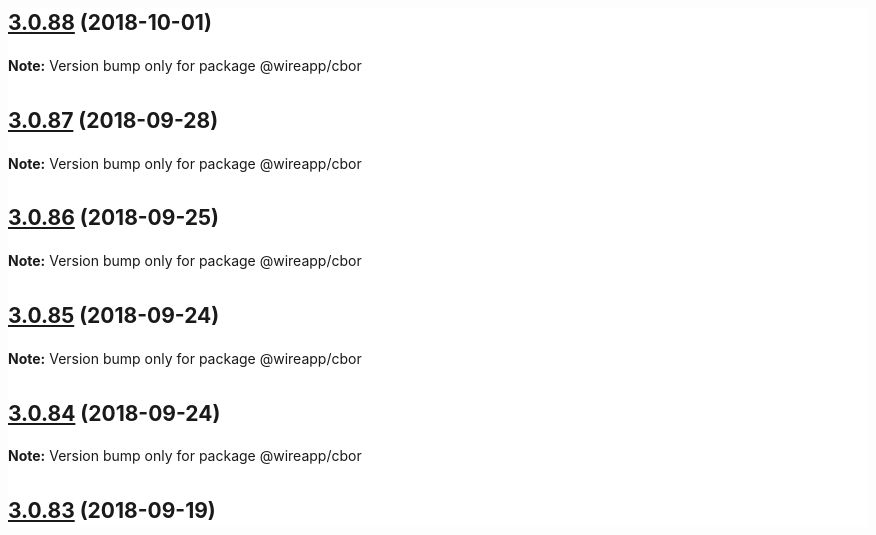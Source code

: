 
<a name="3.0.88"></a>
## [3.0.88](https://github.com/wireapp/wire-web-packages/tree/master/packages/cbor/compare/@wireapp/cbor@3.0.87...@wireapp/cbor@3.0.88) (2018-10-01)

**Note:** Version bump only for package @wireapp/cbor





<a name="3.0.87"></a>
## [3.0.87](https://github.com/wireapp/wire-web-packages/tree/master/packages/cbor/compare/@wireapp/cbor@3.0.86...@wireapp/cbor@3.0.87) (2018-09-28)

**Note:** Version bump only for package @wireapp/cbor





<a name="3.0.86"></a>
## [3.0.86](https://github.com/wireapp/wire-web-packages/tree/master/packages/cbor/compare/@wireapp/cbor@3.0.85...@wireapp/cbor@3.0.86) (2018-09-25)

**Note:** Version bump only for package @wireapp/cbor





<a name="3.0.85"></a>
## [3.0.85](https://github.com/wireapp/wire-web-packages/tree/master/packages/cbor/compare/@wireapp/cbor@3.0.84...@wireapp/cbor@3.0.85) (2018-09-24)

**Note:** Version bump only for package @wireapp/cbor





<a name="3.0.84"></a>
## [3.0.84](https://github.com/wireapp/wire-web-packages/tree/master/packages/cbor/compare/@wireapp/cbor@3.0.83...@wireapp/cbor@3.0.84) (2018-09-24)

**Note:** Version bump only for package @wireapp/cbor





<a name="3.0.83"></a>
## [3.0.83](https://github.com/wireapp/wire-web-packages/tree/master/packages/cbor/compare/@wireapp/cbor@3.0.82...@wireapp/cbor@3.0.83) (2018-09-19)
